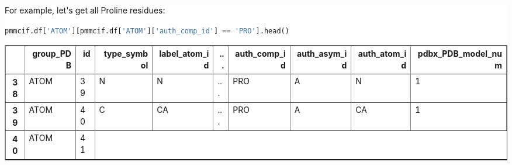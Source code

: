 For example, let's get all Proline residues:


```python
pmmcif.df['ATOM'][pmmcif.df['ATOM']['auth_comp_id'] == 'PRO'].head()
```




<div>
<style scoped>
    .dataframe tbody tr th:only-of-type {
        vertical-align: middle;
    }

    .dataframe tbody tr th {
        vertical-align: top;
    }

    .dataframe thead th {
        text-align: right;
    }
</style>
<table border="1" class="dataframe">
  <thead>
    <tr style="text-align: right;">
      <th></th>
      <th>group_PDB</th>
      <th>id</th>
      <th>type_symbol</th>
      <th>label_atom_id</th>
      <th>...</th>
      <th>auth_comp_id</th>
      <th>auth_asym_id</th>
      <th>auth_atom_id</th>
      <th>pdbx_PDB_model_num</th>
    </tr>
  </thead>
  <tbody>
    <tr>
      <th>38</th>
      <td>ATOM</td>
      <td>39</td>
      <td>N</td>
      <td>N</td>
      <td>...</td>
      <td>PRO</td>
      <td>A</td>
      <td>N</td>
      <td>1</td>
    </tr>
    <tr>
      <th>39</th>
      <td>ATOM</td>
      <td>40</td>
      <td>C</td>
      <td>CA</td>
      <td>...</td>
      <td>PRO</td>
      <td>A</td>
      <td>CA</td>
      <td>1</td>
    </tr>
    <tr>
      <th>40</th>
      <td>ATOM</td>
      <td>41</td>